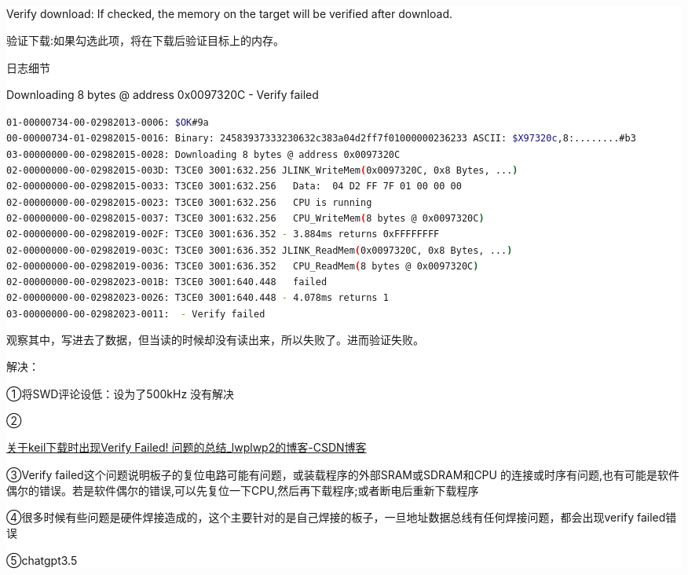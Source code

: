 Verify download: If checked, the memory on the target will be verified after download.

验证下载:如果勾选此项，将在下载后验证目标上的内存。

日志细节

Downloading 8 bytes @ address 0x0097320C - Verify failed

```bash
01-00000734-00-02982013-0006: $OK#9a
00-00000734-01-02982015-0016: Binary: 24583937333230632c383a04d2ff7f01000000236233 ASCII: $X97320c,8:........#b3
03-00000000-00-02982015-0028: Downloading 8 bytes @ address 0x0097320C
02-00000000-00-02982015-003D: T3CE0 3001:632.256 JLINK_WriteMem(0x0097320C, 0x8 Bytes, ...)
02-00000000-00-02982015-0033: T3CE0 3001:632.256   Data:  04 D2 FF 7F 01 00 00 00
02-00000000-00-02982015-0023: T3CE0 3001:632.256   CPU is running
02-00000000-00-02982015-0037: T3CE0 3001:632.256   CPU_WriteMem(8 bytes @ 0x0097320C)
02-00000000-00-02982019-002F: T3CE0 3001:636.352 - 3.884ms returns 0xFFFFFFFF
02-00000000-00-02982019-003C: T3CE0 3001:636.352 JLINK_ReadMem(0x0097320C, 0x8 Bytes, ...)
02-00000000-00-02982019-0036: T3CE0 3001:636.352   CPU_ReadMem(8 bytes @ 0x0097320C)
02-00000000-00-02982023-001B: T3CE0 3001:640.448   failed
02-00000000-00-02982023-0026: T3CE0 3001:640.448 - 4.078ms returns 1
03-00000000-00-02982023-0011:  - Verify failed
```

观察其中，写进去了数据，但当读的时候却没有读出来，所以失败了。进而验证失败。

解决：

①将SWD评论设低：设为了500kHz  没有解决

②

[关于keil下载时出现Verify Failed! 问题的总结_lwplwp2的博客-CSDN博客](https://blog.csdn.net/lwplwp2/article/details/79606987)

③Verify failed这个问题说明板子的复位电路可能有问题，或装载程序的外部SRAM或SDRAM和CPU 的连接或时序有问题,也有可能是软件偶尔的错误。若是软件偶尔的错误,可以先复位一下CPU,然后再下载程序;或者断电后重新下载程序

④很多时候有些问题是硬件焊接造成的，这个主要针对的是自己焊接的板子，一旦地址数据总线有任何焊接问题，都会出现verify failed错误

⑤chatgpt3.5
